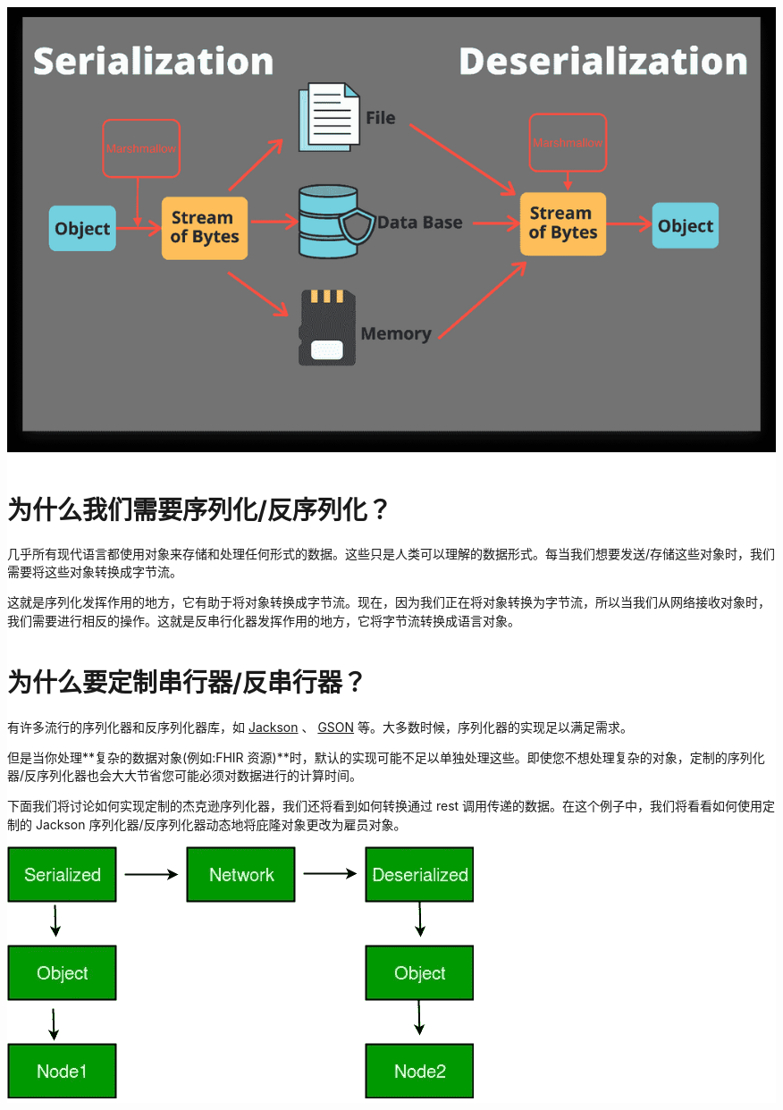 [![](img/aee5b05cb6f8e1ff4572d2f2622dfbda.png)](https://www.java67.com/2021/04/java-serialization-tutorial-example-.html)

# **为什么我们需要序列化/反序列化？**

几乎所有现代语言都使用对象来存储和处理任何形式的数据。这些只是人类可以理解的数据形式。每当我们想要发送/存储这些对象时，我们需要将这些对象转换成字节流。

这就是序列化发挥作用的地方，它有助于将对象转换成字节流。现在，因为我们正在将对象转换为字节流，所以当我们从网络接收对象时，我们需要进行相反的操作。这就是反串行化器发挥作用的地方，它将字节流转换成语言对象。

# **为什么要定制串行器/反串行器？**

有许多流行的序列化器和反序列化器库，如 [Jackson](https://www.java67.com/2019/09/3-ways-to-ignore-null-fields-in-json-java-jackson.html) 、 [GSON](https://javarevisited.blogspot.com/2022/03/3-examples-to-parse-json-in-java-using.html) 等。大多数时候，序列化器的实现足以满足需求。

但是当你处理**复杂的数据对象(例如:FHIR 资源)**时，默认的实现可能不足以单独处理这些。即使您不想处理复杂的对象，定制的序列化器/反序列化器也会大大节省您可能必须对数据进行的计算时间。

下面我们将讨论如何实现定制的杰克逊序列化器，我们还将看到如何转换通过 rest 调用传递的数据。在这个例子中，我们将看看如何使用定制的 Jackson 序列化器/反序列化器动态地将庇隆对象更改为雇员对象。

[![](img/f80c6283116d50aa0c7eac3cc55339ce.png)](https://javarevisited.blogspot.com/2014/12/how-to-read-write-json-string-to-file.html)
